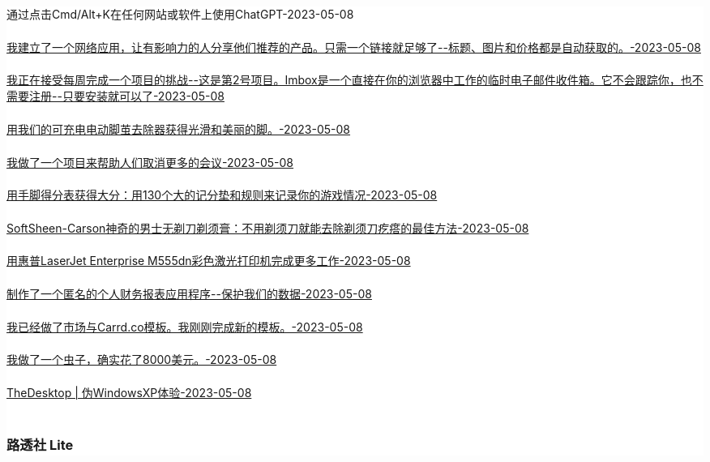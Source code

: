 通过点击Cmd/Alt+K在任何网站或软件上使用ChatGPT-2023-05-08</a><br/><br/><a target=_blank rel=nofollow href="https://old.reddit.com/r/SideProject/comments/13bhe2e/i_built_a_web_app_for_influencers_to_share/" >我建立了一个网络应用，让有影响力的人分享他们推荐的产品。只需一个链接就足够了--标题、图片和价格都是自动获取的。-2023-05-08</a><br/><br/><a target=_blank rel=nofollow href="https://www.reddit.com/r/SideProject/comments/13bgqt0/im_taking_on_a_challenge_of_completing_one/" >我正在接受每周完成一个项目的挑战--这是第2号项目。Imbox是一个直接在你的浏览器中工作的临时电子邮件收件箱。它不会跟踪你，也不需要注册--只要安装就可以了-2023-05-08</a><br/><br/><a target=_blank rel=nofollow href="https://luxeradiance.com/deals/deals:rutbhipmmc" >用我们的可充电电动脚茧去除器获得光滑和美丽的脚。-2023-05-08</a><br/><br/><a target=_blank rel=nofollow href="https://meetcala.com/" >我做了一个项目来帮助人们取消更多的会议-2023-05-08</a><br/><br/><a target=_blank rel=nofollow href="https://luxeradiance.com/deals/deals:nxmjnumtcv" >用手脚得分表获得大分：用130个大的记分垫和规则来记录你的游戏情况-2023-05-08</a><br/><br/><a target=_blank rel=nofollow href="https://glamorousradiance.com/deals/deals:uc3lprxsxf" >SoftSheen-Carson神奇的男士无剃刀剃须膏：不用剃须刀就能去除剃须刀疙瘩的最佳方法-2023-05-08</a><br/><br/><a target=_blank rel=nofollow href="https://workspacesupplies.com/deals/deals:ega2fsdjrq" >用惠普LaserJet Enterprise M555dn彩色激光打印机完成更多工作-2023-05-08</a><br/><br/><a target=_blank rel=nofollow href="https://www.reddit.com/r/SideProject/comments/13babhh/made_an_anonymous_personal_financial_statement/" >制作了一个匿名的个人财务报表应用程序--保护我们的数据-2023-05-08</a><br/><br/><a target=_blank rel=nofollow href="https://templato.net/" >我已经做了市场与Carrd.co模板。我刚刚完成新的模板。-2023-05-08</a><br/><br/><a target=_blank rel=nofollow href="https://pietrasiak.com/one-line-of-code-that-did-cost-dollar8000" >我做了一个虫子，确实花了8000美元。-2023-05-08</a><br/><br/><a target=_blank rel=nofollow href="https://ocn-w.github.io/theDesktop/" >TheDesktop | 伪WindowsXP体验-2023-05-08</a><br/><br/>





###  路透社 Lite
